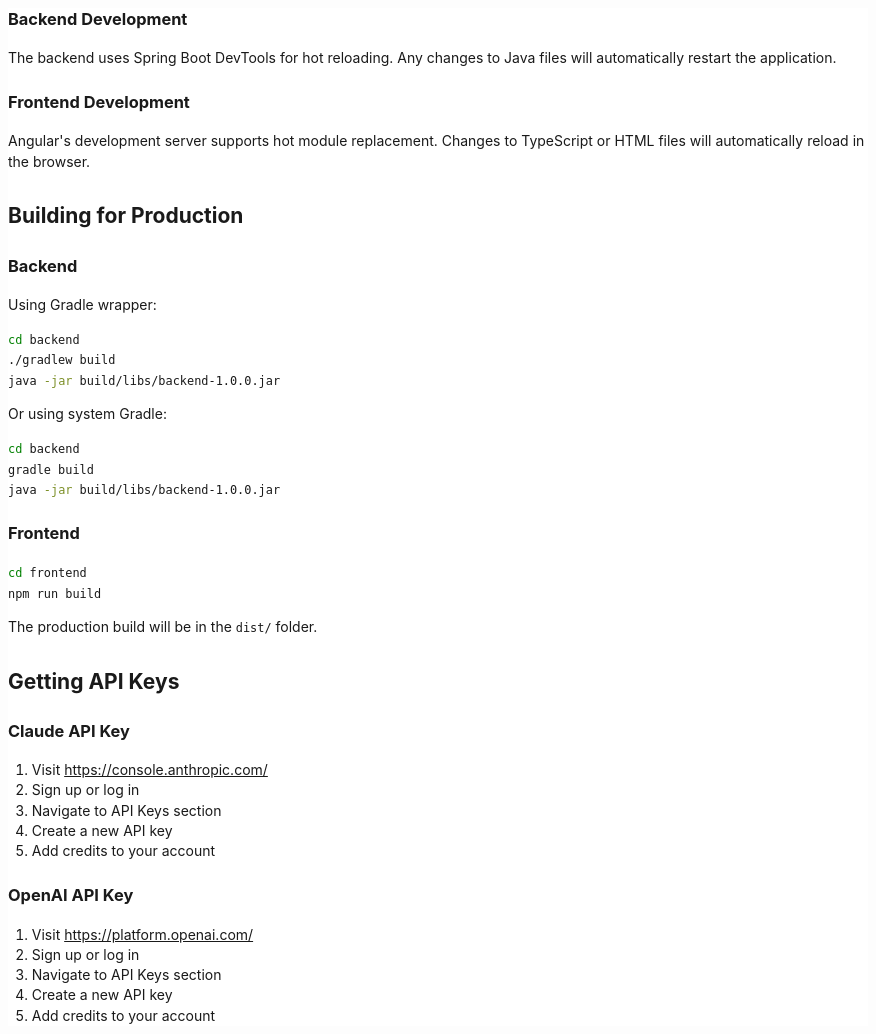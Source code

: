 ### Backend Development

The backend uses Spring Boot DevTools for hot reloading. Any changes to Java files will automatically restart the application.

### Frontend Development

Angular's development server supports hot module replacement. Changes to TypeScript or HTML files will automatically reload in the browser.

## Building for Production

### Backend

Using Gradle wrapper:
```bash
cd backend
./gradlew build
java -jar build/libs/backend-1.0.0.jar
```

Or using system Gradle:
```bash
cd backend
gradle build
java -jar build/libs/backend-1.0.0.jar
```

### Frontend

```bash
cd frontend
npm run build
```

The production build will be in the `dist/` folder.

## Getting API Keys

### Claude API Key

1. Visit https://console.anthropic.com/
2. Sign up or log in
3. Navigate to API Keys section
4. Create a new API key
5. Add credits to your account

### OpenAI API Key

1. Visit https://platform.openai.com/
2. Sign up or log in
3. Navigate to API Keys section
4. Create a new API key
5. Add credits to your account
